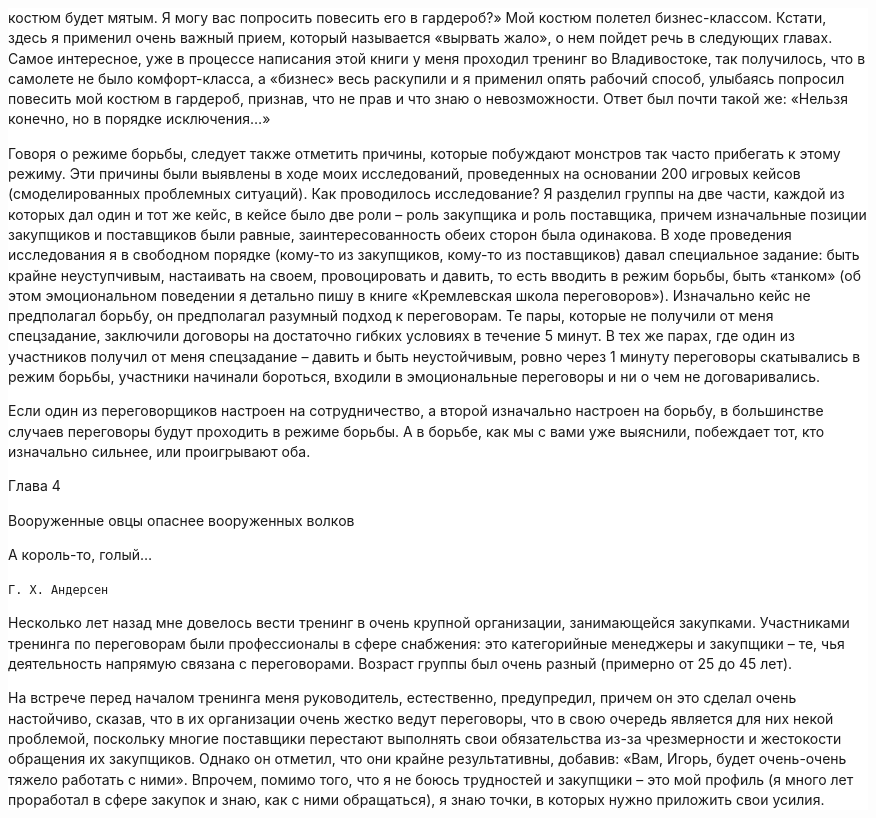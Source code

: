 костюм будет мятым. Я могу вас попросить повесить его в гардероб?» Мой
костюм полетел бизнес-классом. Кстати, здесь я применил очень важный
прием, который называется «вырвать жало», о нем пойдет речь в следующих
главах. Самое интересное, уже в процессе написания этой книги у меня
проходил тренинг во Владивостоке, так получилось, что в самолете не было
комфорт-класса, а «бизнес» весь раскупили и я применил опять рабочий
способ, улыбаясь попросил повесить мой костюм в гардероб, признав, что
не прав и что знаю о невозможности. Ответ был почти такой же: «Нельзя
конечно, но в порядке исключения…»

Говоря о режиме борьбы, следует также отметить причины, которые
побуждают монстров так часто прибегать к этому режиму. Эти причины были
выявлены в ходе моих исследований, проведенных на основании 200 игровых
кейсов (смоделированных проблемных ситуаций). Как проводилось
исследование? Я разделил группы на две части, каждой из которых дал один
и тот же кейс, в кейсе было две роли – роль закупщика и роль поставщика,
причем изначальные позиции закупщиков и поставщиков были равные,
заинтересованность обеих сторон была одинакова. В ходе проведения
исследования я в свободном порядке (кому-то из закупщиков, кому-то из
поставщиков) давал специальное задание: быть крайне неуступчивым,
настаивать на своем, провоцировать и давить, то есть вводить в режим
борьбы, быть «танком» (об этом эмоциональном поведении я детально пишу в
книге «Кремлевская школа переговоров»). Изначально кейс не предполагал
борьбу, он предполагал разумный подход к переговорам. Те пары, которые
не получили от меня спецзадание, заключили договоры на достаточно гибких
условиях в течение 5 минут. В тех же парах, где один из участников
получил от меня спецзадание – давить и быть неустойчивым, ровно через 1
минуту переговоры скатывались в режим борьбы, участники начинали
бороться, входили в эмоциональные переговоры и ни о чем не
договаривались.

Если один из переговорщиков настроен на сотрудничество, а второй
изначально настроен на борьбу, в большинстве случаев переговоры будут
проходить в режиме борьбы. А в борьбе, как мы с вами уже выяснили,
побеждает тот, кто изначально сильнее, или проигрывают оба.

Глава 4

Вооруженные овцы опаснее вооруженных волков

А король-то, голый…

    Г. Х. Андерсен

Несколько лет назад мне довелось вести тренинг в очень крупной
организации, занимающейся закупками. Участниками тренинга по переговорам
были профессионалы в сфере снабжения: это категорийные менеджеры и
закупщики – те, чья деятельность напрямую связана с переговорами.
Возраст группы был очень разный (примерно от 25 до 45 лет).

На встрече перед началом тренинга меня руководитель, естественно,
предупредил, причем он это сделал очень настойчиво, сказав, что в их
организации очень жестко ведут переговоры, что в свою очередь является
для них некой проблемой, поскольку многие поставщики перестают выполнять
свои обязательства из-за чрезмерности и жестокости обращения их
закупщиков. Однако он отметил, что они крайне результативны, добавив:
«Вам, Игорь, будет очень-очень тяжело работать с ними». Впрочем, помимо
того, что я не боюсь трудностей и закупщики – это мой профиль (я много
лет проработал в сфере закупок и знаю, как с ними обращаться), я знаю
точки, в которых нужно приложить свои усилия.
